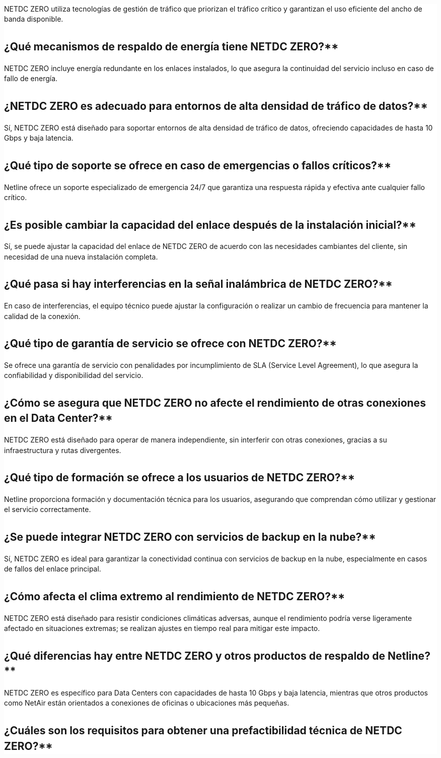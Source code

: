 NETDC ZERO utiliza tecnologías de gestión de tráfico que priorizan el tráfico crítico y garantizan el uso eficiente del ancho de banda disponible.
## ¿Qué mecanismos de respaldo de energía tiene NETDC ZERO?**
NETDC ZERO incluye energía redundante en los enlaces instalados, lo que asegura la continuidad del servicio incluso en caso de fallo de energía.
## ¿NETDC ZERO es adecuado para entornos de alta densidad de tráfico de datos?**
Sí, NETDC ZERO está diseñado para soportar entornos de alta densidad de tráfico de datos, ofreciendo capacidades de hasta 10 Gbps y baja latencia.
## ¿Qué tipo de soporte se ofrece en caso de emergencias o fallos críticos?**
Netline ofrece un soporte especializado de emergencia 24/7 que garantiza una respuesta rápida y efectiva ante cualquier fallo crítico.
## ¿Es posible cambiar la capacidad del enlace después de la instalación inicial?**
Sí, se puede ajustar la capacidad del enlace de NETDC ZERO de acuerdo con las necesidades cambiantes del cliente, sin necesidad de una nueva instalación completa.
## ¿Qué pasa si hay interferencias en la señal inalámbrica de NETDC ZERO?**
En caso de interferencias, el equipo técnico puede ajustar la configuración o realizar un cambio de frecuencia para mantener la calidad de la conexión.
## ¿Qué tipo de garantía de servicio se ofrece con NETDC ZERO?**
Se ofrece una garantía de servicio con penalidades por incumplimiento de SLA (Service Level Agreement), lo que asegura la confiabilidad y disponibilidad del servicio.
## ¿Cómo se asegura que NETDC ZERO no afecte el rendimiento de otras conexiones en el Data Center?**
NETDC ZERO está diseñado para operar de manera independiente, sin interferir con otras conexiones, gracias a su infraestructura y rutas divergentes.
## ¿Qué tipo de formación se ofrece a los usuarios de NETDC ZERO?**
Netline proporciona formación y documentación técnica para los usuarios, asegurando que comprendan cómo utilizar y gestionar el servicio correctamente.
## ¿Se puede integrar NETDC ZERO con servicios de backup en la nube?**
Sí, NETDC ZERO es ideal para garantizar la conectividad continua con servicios de backup en la nube, especialmente en casos de fallos del enlace principal.
## ¿Cómo afecta el clima extremo al rendimiento de NETDC ZERO?**
NETDC ZERO está diseñado para resistir condiciones climáticas adversas, aunque el rendimiento podría verse ligeramente afectado en situaciones extremas; se realizan ajustes en tiempo real para mitigar este impacto.
## ¿Qué diferencias hay entre NETDC ZERO y otros productos de respaldo de Netline?**
NETDC ZERO es específico para Data Centers con capacidades de hasta 10 Gbps y baja latencia, mientras que otros productos como NetAir están orientados a conexiones de oficinas o ubicaciones más pequeñas.
## ¿Cuáles son los requisitos para obtener una prefactibilidad técnica de NETDC ZERO?**